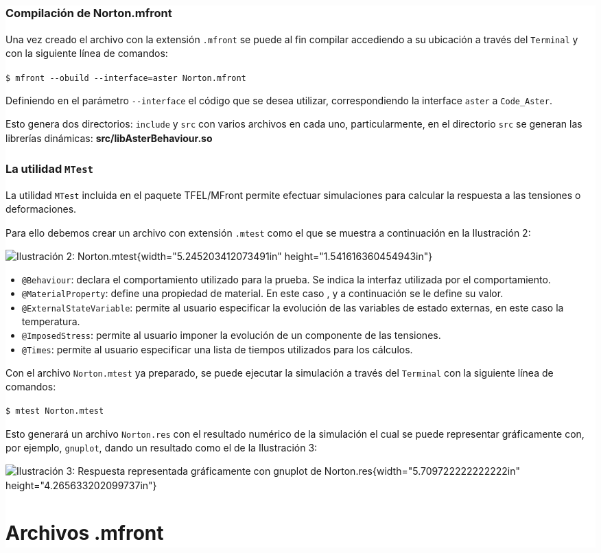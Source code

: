 ### Compilación de Norton.mfront

Una vez creado el archivo con la extensión `.mfront` se puede al fin
compilar accediendo a su ubicación a través del `Terminal` y con la
siguiente línea de comandos:

~~~~{.bash}
$ mfront --obuild --interface=aster Norton.mfront
~~~~

Definiendo en el parámetro `--interface` el código que se desea
utilizar, correspondiendo la interface `aster` a `Code_Aster`.

Esto genera dos directorios: `include` y `src` con varios archivos en
cada uno, particularmente, en el directorio `src` se generan las
librerías dinámicas: **src/libAsterBehaviour.so**

### La utilidad `MTest`

La utilidad `MTest` incluida en el paquete TFEL/MFront permite efectuar
simulaciones para calcular la respuesta a las tensiones o deformaciones.

Para ello debemos crear un archivo con extensión `.mtest` como el que
se muestra a continuación en la Ilustración 2:

![Ilustración 2: Norton.mtest](img/tutorial-spanish-2.png){width="5.245203412073491in"
height="1.541616360454943in"}

- `@Behaviour`: declara el comportamiento utilizado para la prueba. Se
  indica la interfaz utilizada por el comportamiento.
- `@MaterialProperty`: define una propiedad de material. En este caso
  *<constant>*, y a continuación se le define su valor.
- `@ExternalStateVariable`: permite al usuario especificar la
  evolución de las variables de estado externas, en este caso la
  temperatura.
- `@ImposedStress`: permite al usuario imponer la evolución de un
  componente de las tensiones.
- `@Times`: permite al usuario especificar una lista de tiempos
  utilizados para los cálculos.

Con el archivo `Norton.mtest` ya preparado, se puede ejecutar la
simulación a través del `Terminal` con la siguiente línea de comandos:

~~~~{.bash}
$ mtest Norton.mtest
~~~~

Esto generará un archivo `Norton.res` con el resultado numérico de la
simulación el cual se puede representar gráficamente con, por ejemplo,
`gnuplot`, dando un resultado como el de la Ilustración 3:

![Ilustración 3: Respuesta representada gráficamente con gnuplot de `Norton.res`](img/tutorial-spanish-3.png){width="5.709722222222222in"
height="4.265633202099737in"}

Archivos .mfront
================
